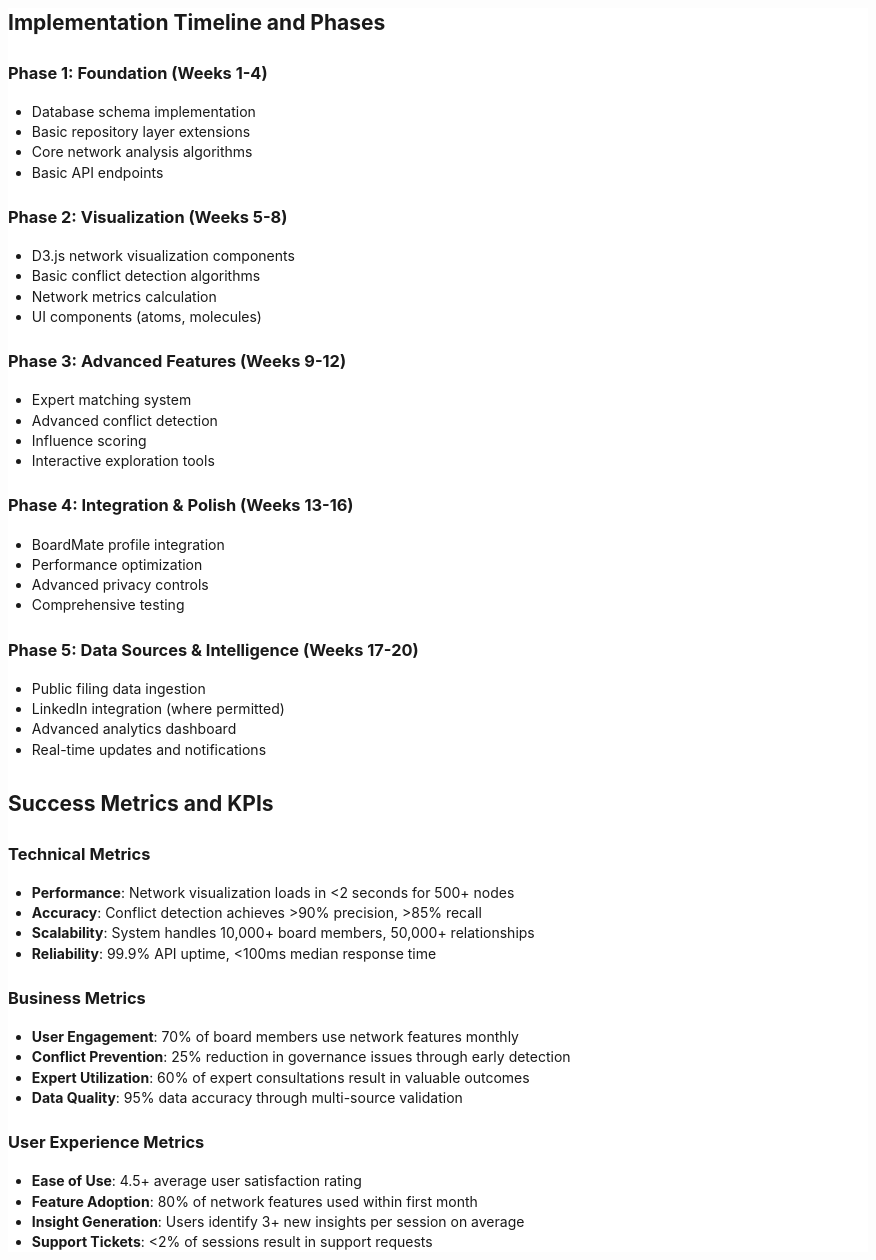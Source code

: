 ## Implementation Timeline and Phases

### Phase 1: Foundation (Weeks 1-4)
- Database schema implementation
- Basic repository layer extensions
- Core network analysis algorithms
- Basic API endpoints

### Phase 2: Visualization (Weeks 5-8)
- D3.js network visualization components
- Basic conflict detection algorithms
- Network metrics calculation
- UI components (atoms, molecules)

### Phase 3: Advanced Features (Weeks 9-12)
- Expert matching system
- Advanced conflict detection
- Influence scoring
- Interactive exploration tools

### Phase 4: Integration & Polish (Weeks 13-16)
- BoardMate profile integration
- Performance optimization
- Advanced privacy controls
- Comprehensive testing

### Phase 5: Data Sources & Intelligence (Weeks 17-20)
- Public filing data ingestion
- LinkedIn integration (where permitted)
- Advanced analytics dashboard
- Real-time updates and notifications

## Success Metrics and KPIs

### Technical Metrics
- **Performance**: Network visualization loads in <2 seconds for 500+ nodes
- **Accuracy**: Conflict detection achieves >90% precision, >85% recall
- **Scalability**: System handles 10,000+ board members, 50,000+ relationships
- **Reliability**: 99.9% API uptime, <100ms median response time

### Business Metrics
- **User Engagement**: 70% of board members use network features monthly
- **Conflict Prevention**: 25% reduction in governance issues through early detection
- **Expert Utilization**: 60% of expert consultations result in valuable outcomes
- **Data Quality**: 95% data accuracy through multi-source validation

### User Experience Metrics
- **Ease of Use**: 4.5+ average user satisfaction rating
- **Feature Adoption**: 80% of network features used within first month
- **Insight Generation**: Users identify 3+ new insights per session on average
- **Support Tickets**: <2% of sessions result in support requests
